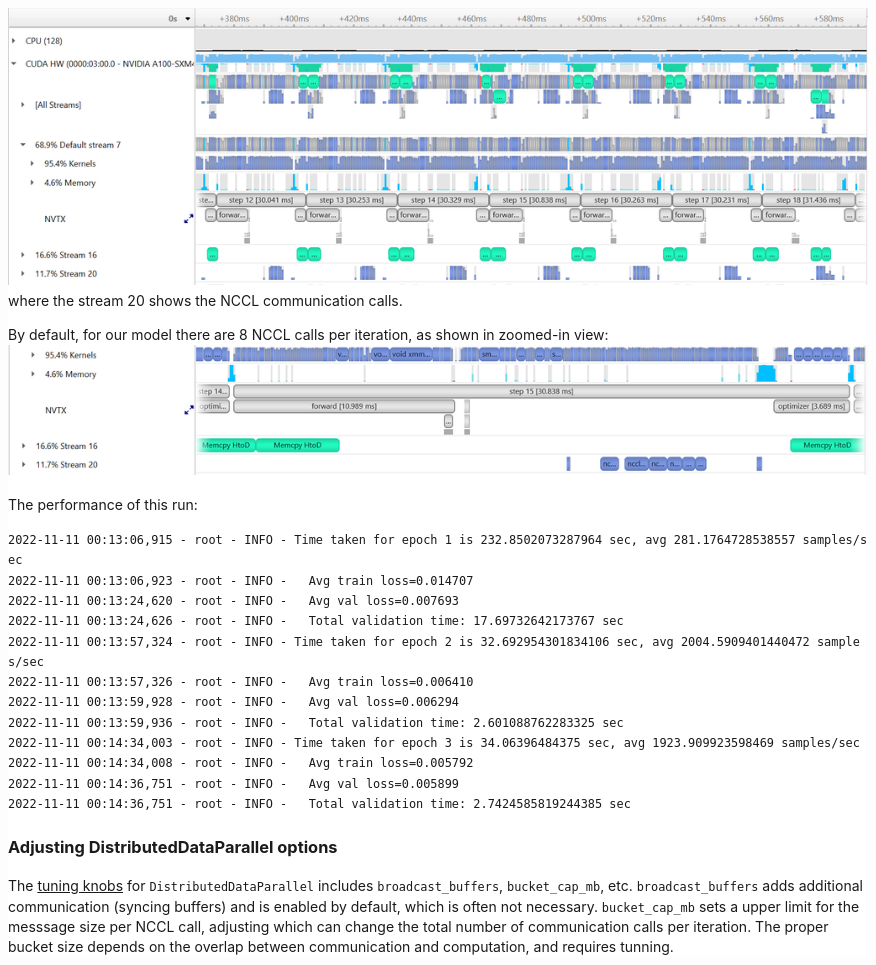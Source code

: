 ![NSYS 4gpu_Baseline](tutorial_images/nsys_4gpu_baseline.png)
where the stream 20 shows the NCCL communication calls. 

By default, for our model there are 8 NCCL calls per iteration, as shown in zoomed-in view:
![NSYS 4gpu_Baseline_zoomed](tutorial_images/nsys_4gpu_baseline_zoomed.png)

The performance of this run:
```
2022-11-11 00:13:06,915 - root - INFO - Time taken for epoch 1 is 232.8502073287964 sec, avg 281.1764728538557 samples/sec
2022-11-11 00:13:06,923 - root - INFO -   Avg train loss=0.014707
2022-11-11 00:13:24,620 - root - INFO -   Avg val loss=0.007693
2022-11-11 00:13:24,626 - root - INFO -   Total validation time: 17.69732642173767 sec
2022-11-11 00:13:57,324 - root - INFO - Time taken for epoch 2 is 32.692954301834106 sec, avg 2004.5909401440472 samples/sec
2022-11-11 00:13:57,326 - root - INFO -   Avg train loss=0.006410
2022-11-11 00:13:59,928 - root - INFO -   Avg val loss=0.006294
2022-11-11 00:13:59,936 - root - INFO -   Total validation time: 2.601088762283325 sec
2022-11-11 00:14:34,003 - root - INFO - Time taken for epoch 3 is 34.06396484375 sec, avg 1923.909923598469 samples/sec
2022-11-11 00:14:34,008 - root - INFO -   Avg train loss=0.005792
2022-11-11 00:14:36,751 - root - INFO -   Avg val loss=0.005899
2022-11-11 00:14:36,751 - root - INFO -   Total validation time: 2.7424585819244385 sec
```

### Adjusting DistributedDataParallel options

The [tuning knobs](https://pytorch.org/docs/stable/generated/torch.nn.parallel.DistributedDataParallel.html) 
for `DistributedDataParallel` includes `broadcast_buffers`, `bucket_cap_mb`, etc. `broadcast_buffers` adds 
additional communication (syncing buffers) and is enabled by default, which is often not necessary. `bucket_cap_mb` 
sets a upper limit for the messsage size per NCCL call, adjusting which can change the total number of communication 
calls per iteration. The proper bucket size depends on the overlap between communication and computation, and requires 
tunning. 
